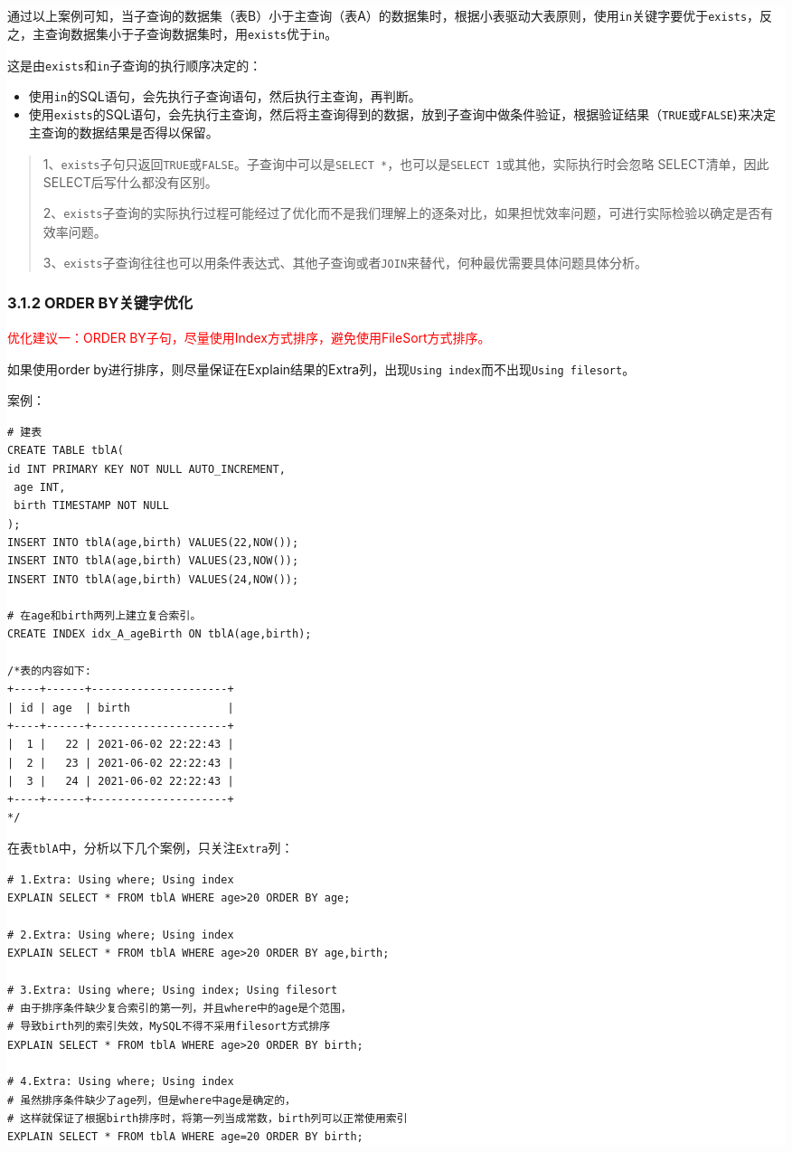 通过以上案例可知，当子查询的数据集（表B）小于主查询（表A）的数据集时，根据小表驱动大表原则，使用`in`关键字要优于`exists`，反之，主查询数据集小于子查询数据集时，用`exists`优于`in`。

这是由`exists`和`in`子查询的执行顺序决定的：

* 使用`in`的SQL语句，会先执行子查询语句，然后执行主查询，再判断。
* 使用`exists`的SQL语句，会先执行主查询，然后将主查询得到的数据，放到子查询中做条件验证，根据验证结果（`TRUE`或`FALSE`)来决定主查询的数据结果是否得以保留。

> 1、`exists`子句只返回`TRUE`或`FALSE`。子查询中可以是`SELECT *`，也可以是`SELECT 1`或其他，实际执行时会忽略 SELECT清单，因此SELECT后写什么都没有区别。
>
> 2、`exists`子查询的实际执行过程可能经过了优化而不是我们理解上的逐条对比，如果担忧效率问题，可进行实际检验以确定是否有效率问题。
>
> 3、`exists`子查询往往也可以用条件表达式、其他子查询或者`JOIN`来替代，何种最优需要具体问题具体分析。



### 3.1.2 ORDER BY关键字优化

<font color='red'>优化建议一：ORDER BY子句，尽量使用Index方式排序，避免使用FileSort方式排序。</font>

如果使用order by进行排序，则尽量保证在Explain结果的Extra列，出现`Using index`而不出现`Using filesort`。

案例：

```mysql
# 建表
CREATE TABLE tblA(
id INT PRIMARY KEY NOT NULL AUTO_INCREMENT,
 age INT,
 birth TIMESTAMP NOT NULL
);
INSERT INTO tblA(age,birth) VALUES(22,NOW());
INSERT INTO tblA(age,birth) VALUES(23,NOW());
INSERT INTO tblA(age,birth) VALUES(24,NOW());

# 在age和birth两列上建立复合索引。
CREATE INDEX idx_A_ageBirth ON tblA(age,birth);

/*表的内容如下:
+----+------+---------------------+
| id | age  | birth               |
+----+------+---------------------+
|  1 |   22 | 2021-06-02 22:22:43 |
|  2 |   23 | 2021-06-02 22:22:43 |
|  3 |   24 | 2021-06-02 22:22:43 |
+----+------+---------------------+
*/
```

在表`tblA`中，分析以下几个案例，只关注`Extra`列：

```mysql
# 1.Extra: Using where; Using index
EXPLAIN SELECT * FROM tblA WHERE age>20 ORDER BY age;

# 2.Extra: Using where; Using index
EXPLAIN SELECT * FROM tblA WHERE age>20 ORDER BY age,birth;

# 3.Extra: Using where; Using index; Using filesort
# 由于排序条件缺少复合索引的第一列，并且where中的age是个范围，
# 导致birth列的索引失效，MySQL不得不采用filesort方式排序
EXPLAIN SELECT * FROM tblA WHERE age>20 ORDER BY birth;

# 4.Extra: Using where; Using index
# 虽然排序条件缺少了age列，但是where中age是确定的，
# 这样就保证了根据birth排序时，将第一列当成常数，birth列可以正常使用索引
EXPLAIN SELECT * FROM tblA WHERE age=20 ORDER BY birth;

```